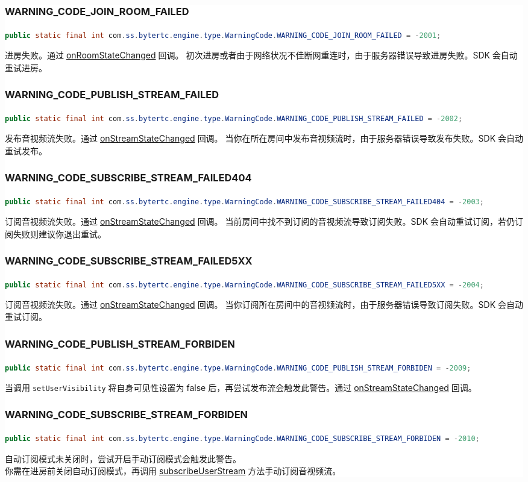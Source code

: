 
<span id="WarningCode-warning_code_join_room_failed"></span>
### WARNING_CODE_JOIN_ROOM_FAILED
```java
public static final int com.ss.bytertc.engine.type.WarningCode.WARNING_CODE_JOIN_ROOM_FAILED = -2001;
```
进房失败。通过 [onRoomStateChanged](70081.md#IRTCRoomEventHandler-onroomstatechanged) 回调。
初次进房或者由于网络状况不佳断网重连时，由于服务器错误导致进房失败。SDK 会自动重试进房。


<span id="WarningCode-warning_code_publish_stream_failed"></span>
### WARNING_CODE_PUBLISH_STREAM_FAILED
```java
public static final int com.ss.bytertc.engine.type.WarningCode.WARNING_CODE_PUBLISH_STREAM_FAILED = -2002;
```
发布音视频流失败。通过 [onStreamStateChanged](70081.md#IRTCRoomEventHandler-onstreamstatechanged) 回调。
当你在所在房间中发布音视频流时，由于服务器错误导致发布失败。SDK 会自动重试发布。


<span id="WarningCode-warning_code_subscribe_stream_failed404"></span>
### WARNING_CODE_SUBSCRIBE_STREAM_FAILED404
```java
public static final int com.ss.bytertc.engine.type.WarningCode.WARNING_CODE_SUBSCRIBE_STREAM_FAILED404 = -2003;
```
订阅音视频流失败。通过 [onStreamStateChanged](70081.md#IRTCRoomEventHandler-onstreamstatechanged) 回调。
当前房间中找不到订阅的音视频流导致订阅失败。SDK 会自动重试订阅，若仍订阅失败则建议你退出重试。


<span id="WarningCode-warning_code_subscribe_stream_failed5xx"></span>
### WARNING_CODE_SUBSCRIBE_STREAM_FAILED5XX
```java
public static final int com.ss.bytertc.engine.type.WarningCode.WARNING_CODE_SUBSCRIBE_STREAM_FAILED5XX = -2004;
```
订阅音视频流失败。通过 [onStreamStateChanged](70081.md#IRTCRoomEventHandler-onstreamstatechanged) 回调。
当你订阅所在房间中的音视频流时，由于服务器错误导致订阅失败。SDK 会自动重试订阅。


<span id="WarningCode-warning_code_publish_stream_forbiden"></span>
### WARNING_CODE_PUBLISH_STREAM_FORBIDEN
```java
public static final int com.ss.bytertc.engine.type.WarningCode.WARNING_CODE_PUBLISH_STREAM_FORBIDEN = -2009;
```
当调用 `setUserVisibility` 将自身可见性设置为 false 后，再尝试发布流会触发此警告。通过 [onStreamStateChanged](70081.md#IRTCRoomEventHandler-onstreamstatechanged) 回调。


<span id="WarningCode-warning_code_subscribe_stream_forbiden"></span>
### WARNING_CODE_SUBSCRIBE_STREAM_FORBIDEN
```java
public static final int com.ss.bytertc.engine.type.WarningCode.WARNING_CODE_SUBSCRIBE_STREAM_FORBIDEN = -2010;
```
自动订阅模式未关闭时，尝试开启手动订阅模式会触发此警告。  <br>
你需在进房前关闭自动订阅模式，再调用 [subscribeUserStream](70080.md#RTCRoom-subscribeuserstream) 方法手动订阅音视频流。
